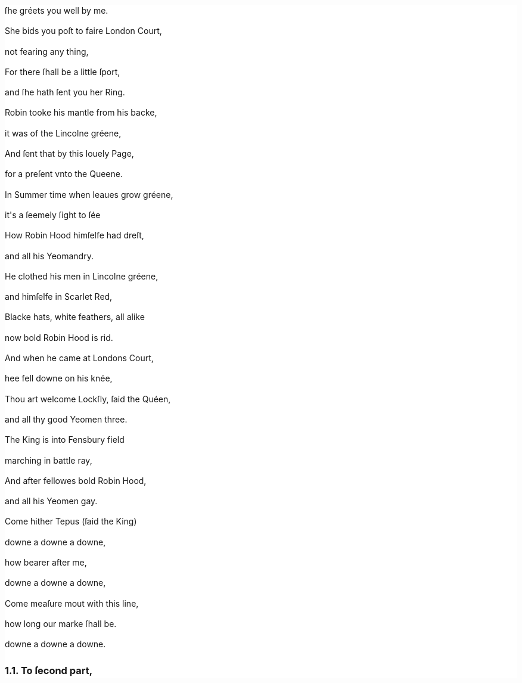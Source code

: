 ſhe gréets you well by me.

She bids you poſt to faire London Court,

not fearing any thing,

For there ſhall be a little ſport,

and ſhe hath ſent you her Ring.

Robin tooke his mantle from his backe,

it was of the Lincolne gréene,

And ſent that by this louely Page,

for a preſent vnto the Queene.

In Summer time when leaues grow gréene,

it's a ſeemely ſight to ſée

How Robin Hood himſelfe had dreſt,

and all his Yeomandry.

He clothed his men in Lincolne gréene,

and himſelfe in Scarlet Red,

Blacke hats, white feathers, all alike

now bold Robin Hood is rid.

And when he came at Londons Court,

hee fell downe on his knée,

Thou art welcome Lockſly, ſaid the Quéen,

and all thy good Yeomen three.

The King is into Fensbury field

marching in battle ray,

And after fellowes bold Robin Hood,

and all his Yeomen gay.

Come hither Tepus (ſaid the King)

downe a downe a downe,

how bearer after me,

downe a downe a downe,

Come meaſure mout with this line,

how long our marke ſhall be.

downe a downe a downe.

### 1.1. To ſecond part,
